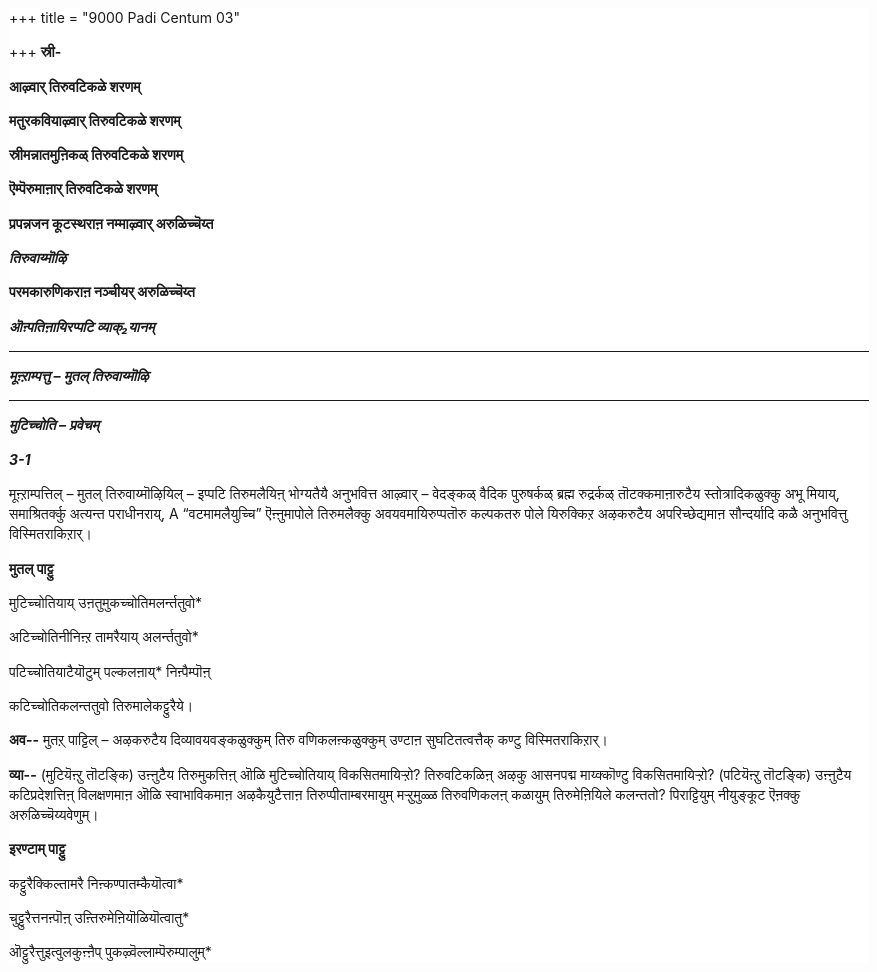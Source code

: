 +++
title = "9000 Padi Centum 03"

+++
**स्री-**

**आऴ्वार् तिरुवटिकळे शरणम्**

**मतुरकवियाऴ्वार् तिरुवटिकळे शरणम्**

**स्रीमन्नातमुऩिकळ् तिरुवटिकळे शरणम्**

**ऎम्पॆरुमाऩार् तिरुवटिकळे शरणम्**

**प्रपन्नजन कूटस्थराऩ नम्माऴ्वार् अरुळिच्चॆय्त**

***तिरुवाय्मॊऴि***

**परमकारुणिकराऩ नञ्चीयर् अरुळिच्चॆय्त**

***ऒऩ्पतिऩायिरप्पटि* *व्याक्₂यानम्***

******

***मूऩ्ऱाम्पत्तु* *–* *मुतल् तिरुवाय्मॊऴि***

******

***मुटिच्चोति* *–* *प्रवेचम्***

***3-1***

मूऩ्ऱाम्पत्तिल् – मुतल् तिरुवाय्मॊऴियिल् – इप्पटि तिरुमलैयिऩ् भोग्यतैयै अनुभवित्त आऴ्वार् – वेदङ्कळ् वैदिक पुरुषर्कळ् ब्रह्म रुद्रर्कळ् तॊटक्कमाऩारुटैय स्तोत्रादिकळुक्कु अभू मियाय्, समाश्रितर्क्कु अत्यन्त पराधीनराय्, A “वटमामलैयुच्चि” ऎऩ्ऩुमापोले तिरुमलैक्कु अवयवमायिरुप्पतॊरु कल्पकतरु पोले यिरुक्किऱ अऴकरुटैय अपरिच्छेद्यमाऩ सौन्दर्यादि कळै अनुभवित्तु विस्मितराकिऱार्।

**मुतल् पाट्टु**

मुटिच्चोतियाय् उऩतुमुकच्चोतिमलर्न्ततुवो\*

अटिच्चोतिनीनिऩ्ऱ तामरैयाय् अलर्न्ततुवो\*

पटिच्चोतियाटैयॊटुम् पल्कलऩाय्\* निऩ्पैम्पॊऩ्

कटिच्चोतिकलन्ततुवो तिरुमालेकट्टुरैये।

**अव--** मुतऱ् पाट्टिल् – अऴकरुटैय दिव्यावयवङ्कळुक्कुम् तिरु वणिकलऩ्कळुक्कुम् उण्टाऩ सुघटितत्वत्तैक् कण्टु विस्मितराकिऱार्।

**व्या--** (मुटियॆऩ्ऱु तॊटङ्कि) उऩ्ऩुटैय तिरुमुकत्तिऩ् ऒळि मुटिच्चोतियाय् विकसितमायिऱ्ऱो? तिरुवटिकळिऩ् अऴकु आसनपद्म माय्क्कॊण्टु विकसितमायिऱ्ऱो? (पटियॆऩ्ऱु तॊटङ्कि) उऩ्ऩुटैय कटिप्रदेशत्तिऩ् विलक्षणमाऩ ऒळि स्वाभाविकमाऩ अऴकैयुटैत्ताऩ तिरुप्पीताम्बरमायुम् मऱ्ऱुमुळ्ळ तिरुवणिकलऩ् कळायुम् तिरुमेऩियिले कलन्ततो? पिराट्टियुम् नीयुङ्कूट ऎऩक्कु अरुळिच्चॆय्यवेणुम्।

**इरण्टाम् पाट्टु**

कट्टुरैक्किल्तामरै निऩ्कण्पातम्कैयॊत्वा\*

चुट्टुरैत्तनऩ्पॊऩ् उऩ्तिरुमेऩियॊळियॊत्वातु\*

ऒट्टुरैत्तुइत्वुलकुऩ्ऩैप् पुकऴ्वॆल्लाम्पॆरुम्पालुम्\*
